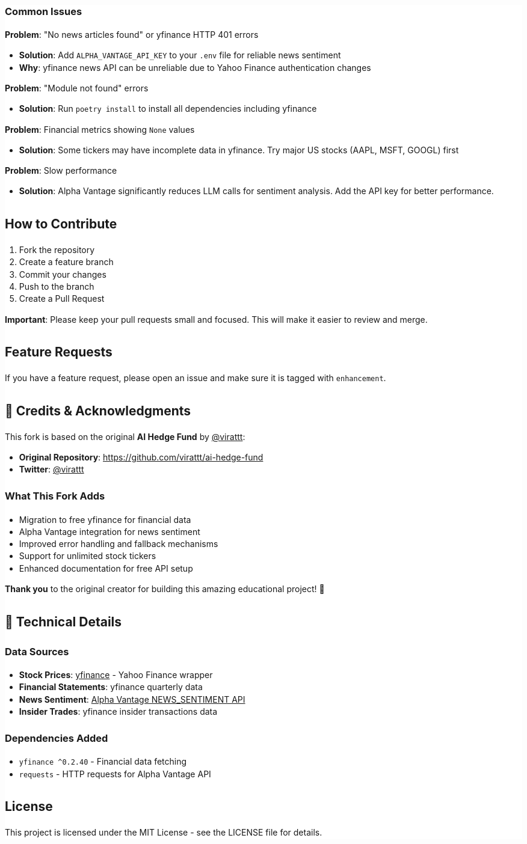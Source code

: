 ### Common Issues

**Problem**: "No news articles found" or yfinance HTTP 401 errors
- **Solution**: Add `ALPHA_VANTAGE_API_KEY` to your `.env` file for reliable news sentiment
- **Why**: yfinance news API can be unreliable due to Yahoo Finance authentication changes

**Problem**: "Module not found" errors
- **Solution**: Run `poetry install` to install all dependencies including yfinance

**Problem**: Financial metrics showing `None` values
- **Solution**: Some tickers may have incomplete data in yfinance. Try major US stocks (AAPL, MSFT, GOOGL) first

**Problem**: Slow performance
- **Solution**: Alpha Vantage significantly reduces LLM calls for sentiment analysis. Add the API key for better performance.

## How to Contribute

1. Fork the repository
2. Create a feature branch
3. Commit your changes
4. Push to the branch
5. Create a Pull Request

**Important**: Please keep your pull requests small and focused.  This will make it easier to review and merge.

## Feature Requests

If you have a feature request, please open an issue and make sure it is tagged with `enhancement`.

## 🙏 Credits & Acknowledgments

This fork is based on the original **AI Hedge Fund** by [@virattt](https://github.com/virattt):
- **Original Repository**: https://github.com/virattt/ai-hedge-fund
- **Twitter**: [@virattt](https://twitter.com/virattt)

### What This Fork Adds
- Migration to free yfinance for financial data
- Alpha Vantage integration for news sentiment
- Improved error handling and fallback mechanisms
- Support for unlimited stock tickers
- Enhanced documentation for free API setup

**Thank you** to the original creator for building this amazing educational project! 🚀

## 📝 Technical Details

### Data Sources
- **Stock Prices**: [yfinance](https://github.com/ranaroussi/yfinance) - Yahoo Finance wrapper
- **Financial Statements**: yfinance quarterly data
- **News Sentiment**: [Alpha Vantage NEWS_SENTIMENT API](https://www.alphavantage.co/documentation/#news-sentiment)
- **Insider Trades**: yfinance insider transactions data

### Dependencies Added
- `yfinance ^0.2.40` - Financial data fetching
- `requests` - HTTP requests for Alpha Vantage API

## License

This project is licensed under the MIT License - see the LICENSE file for details.
